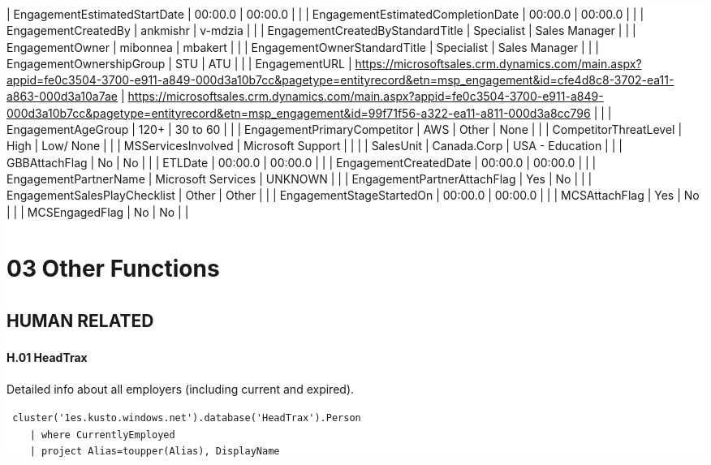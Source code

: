 | EngagementEstimatedStartDate      | 00:00.0                                                      | 00:00.0                                                      |      |
| EngagementEstimatedCompletionDate | 00:00.0                                                      | 00:00.0                                                      |      |
| EngagementCreatedBy               | ankmishr                                                     | v-mdzia                                                      |      |
| EngagementCreatedByStandardTitle  | Specialist                                                   | Sales Manager                                                |      |
| EngagementOwner                   | mibonnea                                                     | mbakert                                                      |      |
| EngagementOwnerStandardTitle      | Specialist                                                   | Sales Manager                                                |      |
| EngagementOwnershipGroup          | STU                                                          | ATU                                                          |      |
| EngagementURL                     | https://microsoftsales.crm.dynamics.com/main.aspx?appid=fe0c3504-3700-e911-a849-000d3a10b7cc&pagetype=entityrecord&etn=msp_engagement&id=cfe4d8c8-3702-ea11-a863-000d3a10a7ae | https://microsoftsales.crm.dynamics.com/main.aspx?appid=fe0c3504-3700-e911-a849-000d3a10b7cc&pagetype=entityrecord&etn=msp_engagement&id=99f71f56-a322-ea11-a811-000d3a8cc796 |      |
| EngagementAgeGroup                | 120+                                                         | 30 to 60                                                     |      |
| EngagementPrimaryCompetitor       | AWS \| Other                                                 | None                                                         |      |
| CompetitorThreatLevel             | High                                                         | Low/ None                                                    |      |
| MSServicesInvolved                | Microsoft Support                                            |                                                              |      |
| SalesUnit                         | Canada.Corp                                                  | USA - Education                                              |      |
| GBBAttachFlag                     | No                                                           | No                                                           |      |
| ETLDate                           | 00:00.0                                                      | 00:00.0                                                      |      |
| EngagementCreatedDate             | 00:00.0                                                      | 00:00.0                                                      |      |
| EngagementPartnerName             | Microsoft Services                                           | UNKNOWN                                                      |      |
| EngagementPartnerAttachFlag       | Yes                                                          | No                                                           |      |
| EngagementSalesPlayChecklist      | Other                                                        | Other                                                        |      |
| EngagementStageStartedOn          | 00:00.0                                                      | 00:00.0                                                      |      |
| MCSAttachFlag                     | Yes                                                          | No                                                           |      |
| MCSEngagedFlag                    | No                                                           | No                                                           |      |

# 03 Other Functions



## HUMAN RELATED



#### H.01 HeadTrax

Detailed info about all employers (including current and expired).

```
 cluster('1es.kusto.windows.net').database('HeadTrax').Person
    | where CurrentlyEmployed
    | project Alias=toupper(Alias), DisplayName
```
